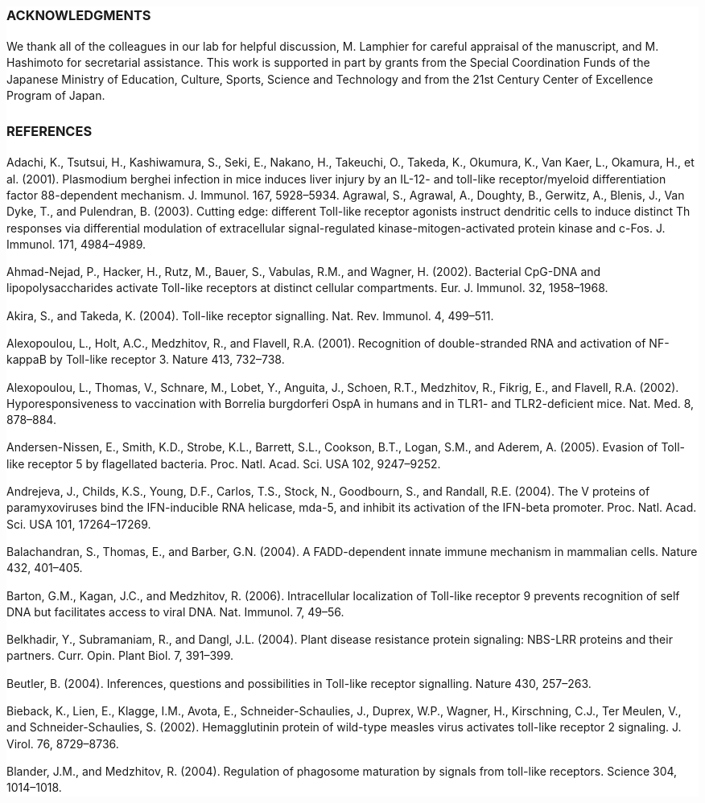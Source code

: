 ### ACKNOWLEDGMENTS

We thank all of the colleagues in our lab for helpful discussion, M. Lamphier for careful appraisal of the manuscript, and M. Hashimoto for secretarial assistance. This work is supported in part by grants from the Special Coordination Funds of the Japanese Ministry of Education, Culture, Sports, Science and Technology and from the 21st Century Center of Excellence Program of Japan.

### REFERENCES

Adachi, K., Tsutsui, H., Kashiwamura, S., Seki, E., Nakano, H., Takeuchi, O., Takeda, K., Okumura, K., Van Kaer, L., Okamura, H., et al. (2001). Plasmodium berghei infection in mice induces liver injury by an IL-12- and toll-like receptor/myeloid differentiation factor 88-dependent mechanism. J. Immunol. 167, 5928–5934.
Agrawal, S., Agrawal, A., Doughty, B., Gerwitz, A., Blenis, J., Van Dyke, T., and Pulendran, B. (2003). Cutting edge: different Toll-like receptor agonists instruct dendritic cells to induce distinct Th responses via differential modulation of extracellular signal-regulated kinase-mitogen-activated protein kinase and c-Fos. J. Immunol. 171, 4984–4989.

Ahmad-Nejad, P., Hacker, H., Rutz, M., Bauer, S., Vabulas, R.M., and Wagner, H. (2002). Bacterial CpG-DNA and lipopolysaccharides activate Toll-like receptors at distinct cellular compartments. Eur. J. Immunol. 32, 1958–1968.

Akira, S., and Takeda, K. (2004). Toll-like receptor signalling. Nat. Rev. Immunol. 4, 499–511.

Alexopoulou, L., Holt, A.C., Medzhitov, R., and Flavell, R.A. (2001). Recognition of double-stranded RNA and activation of NF-kappaB by Toll-like receptor 3. Nature 413, 732–738.

Alexopoulou, L., Thomas, V., Schnare, M., Lobet, Y., Anguita, J., Schoen, R.T., Medzhitov, R., Fikrig, E., and Flavell, R.A. (2002). Hyporesponsiveness to vaccination with Borrelia burgdorferi OspA in humans and in TLR1- and TLR2-deficient mice. Nat. Med. 8, 878–884.

Andersen-Nissen, E., Smith, K.D., Strobe, K.L., Barrett, S.L., Cookson, B.T., Logan, S.M., and Aderem, A. (2005). Evasion of Toll-like receptor 5 by flagellated bacteria. Proc. Natl. Acad. Sci. USA 102, 9247–9252.

Andrejeva, J., Childs, K.S., Young, D.F., Carlos, T.S., Stock, N., Goodbourn, S., and Randall, R.E. (2004). The V proteins of paramyxoviruses bind the IFN-inducible RNA helicase, mda-5, and inhibit its activation of the IFN-beta promoter. Proc. Natl. Acad. Sci. USA 101, 17264–17269.

Balachandran, S., Thomas, E., and Barber, G.N. (2004). A FADD-dependent innate immune mechanism in mammalian cells. Nature 432, 401–405.

Barton, G.M., Kagan, J.C., and Medzhitov, R. (2006). Intracellular localization of Toll-like receptor 9 prevents recognition of self DNA but facilitates access to viral DNA. Nat. Immunol. 7, 49–56.

Belkhadir, Y., Subramaniam, R., and Dangl, J.L. (2004). Plant disease resistance protein signaling: NBS-LRR proteins and their partners. Curr. Opin. Plant Biol. 7, 391–399.

Beutler, B. (2004). Inferences, questions and possibilities in Toll-like receptor signalling. Nature 430, 257–263.

Bieback, K., Lien, E., Klagge, I.M., Avota, E., Schneider-Schaulies, J., Duprex, W.P., Wagner, H., Kirschning, C.J., Ter Meulen, V., and Schneider-Schaulies, S. (2002). Hemagglutinin protein of wild-type measles virus activates toll-like receptor 2 signaling. J. Virol. 76, 8729–8736.

Blander, J.M., and Medzhitov, R. (2004). Regulation of phagosome maturation by signals from toll-like receptors. Science 304, 1014–1018.
